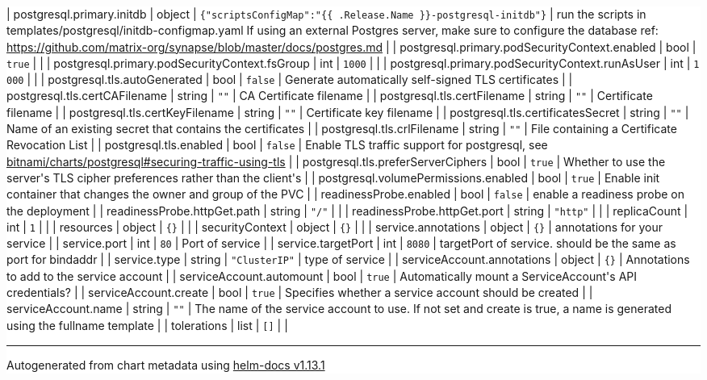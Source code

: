 | postgresql.primary.initdb | object | `{"scriptsConfigMap":"{{ .Release.Name }}-postgresql-initdb"}` | run the scripts in templates/postgresql/initdb-configmap.yaml If using an external Postgres server, make sure to configure the database ref: https://github.com/matrix-org/synapse/blob/master/docs/postgres.md |
| postgresql.primary.podSecurityContext.enabled | bool | `true` |  |
| postgresql.primary.podSecurityContext.fsGroup | int | `1000` |  |
| postgresql.primary.podSecurityContext.runAsUser | int | `1000` |  |
| postgresql.tls.autoGenerated | bool | `false` | Generate automatically self-signed TLS certificates |
| postgresql.tls.certCAFilename | string | `""` | CA Certificate filename |
| postgresql.tls.certFilename | string | `""` | Certificate filename |
| postgresql.tls.certKeyFilename | string | `""` | Certificate key filename |
| postgresql.tls.certificatesSecret | string | `""` | Name of an existing secret that contains the certificates |
| postgresql.tls.crlFilename | string | `""` | File containing a Certificate Revocation List |
| postgresql.tls.enabled | bool | `false` | Enable TLS traffic support for postgresql, see [bitnami/charts/postgresql#securing-traffic-using-tls](https://github.com/bitnami/charts/tree/main/bitnami/postgresql#securing-traffic-using-tls) |
| postgresql.tls.preferServerCiphers | bool | `true` | Whether to use the server's TLS cipher preferences rather than the client's |
| postgresql.volumePermissions.enabled | bool | `true` | Enable init container that changes the owner and group of the PVC |
| readinessProbe.enabled | bool | `false` | enable a readiness probe on the deployment |
| readinessProbe.httpGet.path | string | `"/"` |  |
| readinessProbe.httpGet.port | string | `"http"` |  |
| replicaCount | int | `1` |  |
| resources | object | `{}` |  |
| securityContext | object | `{}` |  |
| service.annotations | object | `{}` | annotations for your service |
| service.port | int | `80` | Port of service |
| service.targetPort | int | `8080` | targetPort of service. should be the same as port for bindaddr |
| service.type | string | `"ClusterIP"` | type of service |
| serviceAccount.annotations | object | `{}` | Annotations to add to the service account |
| serviceAccount.automount | bool | `true` | Automatically mount a ServiceAccount's API credentials? |
| serviceAccount.create | bool | `true` | Specifies whether a service account should be created |
| serviceAccount.name | string | `""` | The name of the service account to use. If not set and create is true, a name is generated using the fullname template |
| tolerations | list | `[]` |  |

----------------------------------------------
Autogenerated from chart metadata using [helm-docs v1.13.1](https://github.com/norwoodj/helm-docs/releases/v1.13.1)
